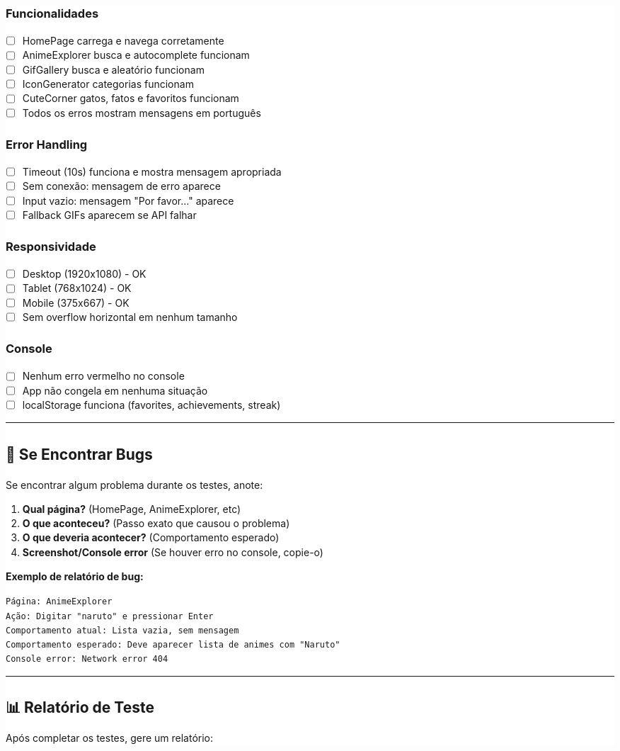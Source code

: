 ### Funcionalidades
- [ ] HomePage carrega e navega corretamente
- [ ] AnimeExplorer busca e autocomplete funcionam
- [ ] GifGallery busca e aleatório funcionam
- [ ] IconGenerator categorias funcionam
- [ ] CuteCorner gatos, fatos e favoritos funcionam
- [ ] Todos os erros mostram mensagens em português

### Error Handling
- [ ] Timeout (10s) funciona e mostra mensagem apropriada
- [ ] Sem conexão: mensagem de erro aparece
- [ ] Input vazio: mensagem "Por favor..." aparece
- [ ] Fallback GIFs aparecem se API falhar

### Responsividade
- [ ] Desktop (1920x1080) - OK
- [ ] Tablet (768x1024) - OK
- [ ] Mobile (375x667) - OK
- [ ] Sem overflow horizontal em nenhum tamanho

### Console
- [ ] Nenhum erro vermelho no console
- [ ] App não congela em nenhuma situação
- [ ] localStorage funciona (favorites, achievements, streak)

---

## 🐛 Se Encontrar Bugs

Se encontrar algum problema durante os testes, anote:

1. **Qual página?** (HomePage, AnimeExplorer, etc)
2. **O que aconteceu?** (Passo exato que causou o problema)
3. **O que deveria acontecer?** (Comportamento esperado)
4. **Screenshot/Console error** (Se houver erro no console, copie-o)

**Exemplo de relatório de bug:**
```
Página: AnimeExplorer
Ação: Digitar "naruto" e pressionar Enter
Comportamento atual: Lista vazia, sem mensagem
Comportamento esperado: Deve aparecer lista de animes com "Naruto"
Console error: Network error 404
```

---

## 📊 Relatório de Teste

Após completar os testes, gere um relatório:
